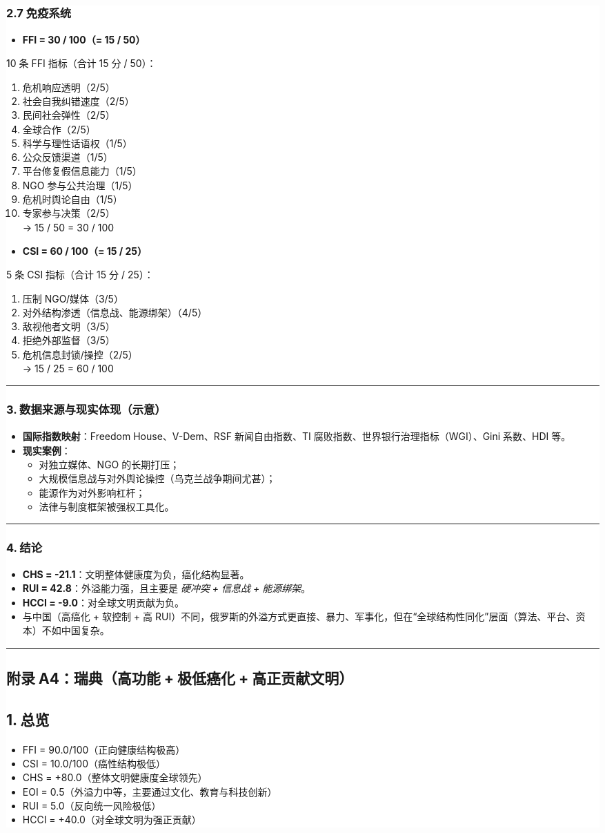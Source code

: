 
### 2.7 免疫系统

- **FFI = 30 / 100（= 15 / 50）**

10 条 FFI 指标（合计 15 分 / 50）：  
1. 危机响应透明（2/5）  
2. 社会自我纠错速度（2/5）  
3. 民间社会弹性（2/5）  
4. 全球合作（2/5）  
5. 科学与理性话语权（1/5）  
6. 公众反馈渠道（1/5）  
7. 平台修复假信息能力（1/5）  
8. NGO 参与公共治理（1/5）  
9. 危机时舆论自由（1/5）  
10. 专家参与决策（2/5）  
→ 15 / 50 = 30 / 100  

- **CSI = 60 / 100（= 15 / 25）**

5 条 CSI 指标（合计 15 分 / 25）：  
1. 压制 NGO/媒体（3/5）  
2. 对外结构渗透（信息战、能源绑架）（4/5）  
3. 敌视他者文明（3/5）  
4. 拒绝外部监督（3/5）  
5. 危机信息封锁/操控（2/5）  
→ 15 / 25 = 60 / 100  

---

### 3. 数据来源与现实体现（示意）
- **国际指数映射**：Freedom House、V-Dem、RSF 新闻自由指数、TI 腐败指数、世界银行治理指标（WGI）、Gini 系数、HDI 等。  
- **现实案例**：  
  - 对独立媒体、NGO 的长期打压；  
  - 大规模信息战与对外舆论操控（乌克兰战争期间尤甚）；  
  - 能源作为对外影响杠杆；  
  - 法律与制度框架被强权工具化。
  
---

### 4. 结论
- **CHS = -21.1**：文明整体健康度为负，癌化结构显著。  
- **RUI = 42.8**：外溢能力强，且主要是 *硬冲突 + 信息战 + 能源绑架*。  
- **HCCI = -9.0**：对全球文明贡献为负。  
- 与中国（高癌化 + 软控制 + 高 RUI）不同，俄罗斯的外溢方式更直接、暴力、军事化，但在“全球结构性同化”层面（算法、平台、资本）不如中国复杂。  

---

## 附录 A4：瑞典（高功能 + 极低癌化 + 高正贡献文明）

## 1. 总览
- FFI = 90.0/100（正向健康结构极高）  
- CSI = 10.0/100（癌性结构极低）  
- CHS = +80.0（整体文明健康度全球领先）  
- EOI = 0.5（外溢力中等，主要通过文化、教育与科技创新）  
- RUI = 5.0（反向统一风险极低）  
- HCCI = +40.0（对全球文明为强正贡献）  
